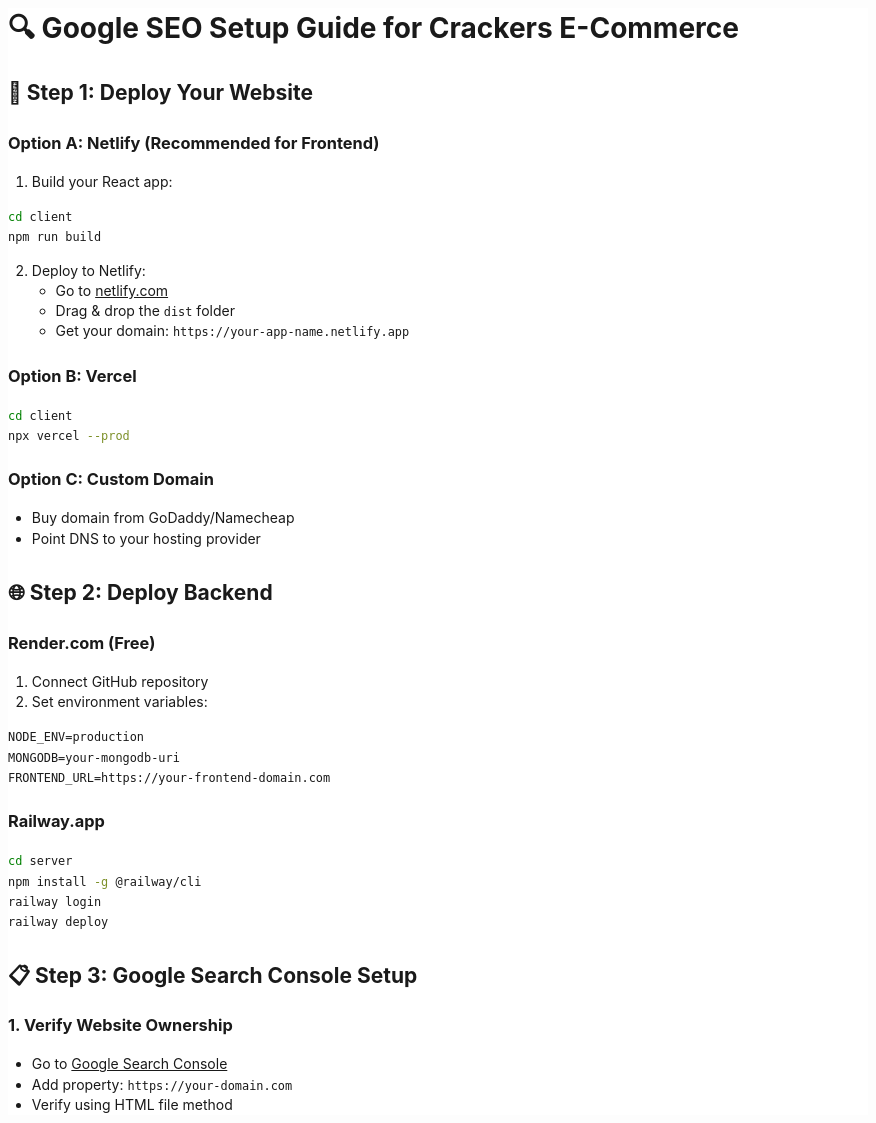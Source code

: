 # 🔍 Google SEO Setup Guide for Crackers E-Commerce

## 🚀 Step 1: Deploy Your Website

### **Option A: Netlify (Recommended for Frontend)**
1. Build your React app:
```bash
cd client
npm run build
```
2. Deploy to Netlify:
   - Go to [netlify.com](https://netlify.com)
   - Drag & drop the `dist` folder
   - Get your domain: `https://your-app-name.netlify.app`

### **Option B: Vercel**
```bash
cd client
npx vercel --prod
```

### **Option C: Custom Domain**
- Buy domain from GoDaddy/Namecheap
- Point DNS to your hosting provider

## 🌐 Step 2: Deploy Backend

### **Render.com (Free)**
1. Connect GitHub repository
2. Set environment variables:
```env
NODE_ENV=production
MONGODB=your-mongodb-uri
FRONTEND_URL=https://your-frontend-domain.com
```

### **Railway.app**
```bash
cd server
npm install -g @railway/cli
railway login
railway deploy
```

## 📋 Step 3: Google Search Console Setup

### **1. Verify Website Ownership**
- Go to [Google Search Console](https://search.google.com/search-console)
- Add property: `https://your-domain.com`
- Verify using HTML file method
